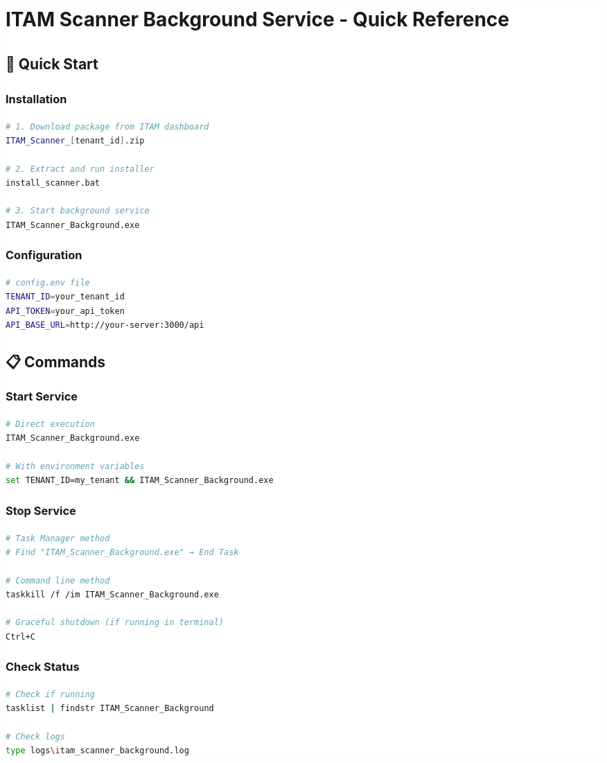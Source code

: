 # ITAM Scanner Background Service - Quick Reference

## 🚀 Quick Start

### Installation
```bash
# 1. Download package from ITAM dashboard
ITAM_Scanner_[tenant_id].zip

# 2. Extract and run installer
install_scanner.bat

# 3. Start background service
ITAM_Scanner_Background.exe
```

### Configuration
```bash
# config.env file
TENANT_ID=your_tenant_id
API_TOKEN=your_api_token
API_BASE_URL=http://your-server:3000/api
```

## 📋 Commands

### Start Service
```bash
# Direct execution
ITAM_Scanner_Background.exe

# With environment variables
set TENANT_ID=my_tenant && ITAM_Scanner_Background.exe
```

### Stop Service
```bash
# Task Manager method
# Find "ITAM_Scanner_Background.exe" → End Task

# Command line method
taskkill /f /im ITAM_Scanner_Background.exe

# Graceful shutdown (if running in terminal)
Ctrl+C
```

### Check Status
```bash
# Check if running
tasklist | findstr ITAM_Scanner_Background

# Check logs
type logs\itam_scanner_background.log
```
